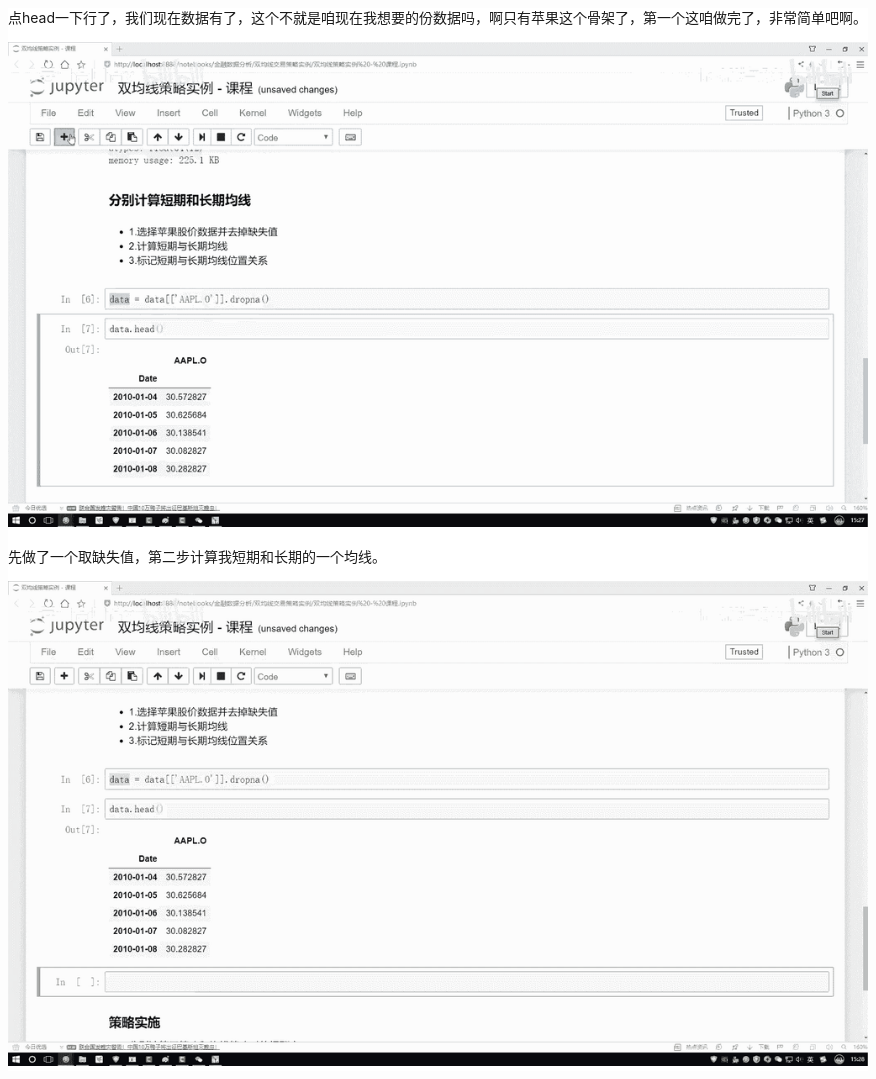 点head一下行了，我们现在数据有了，这个不就是咱现在我想要的份数据吗，啊只有苹果这个骨架了，第一个这咱做完了，非常简单吧啊。



![](img/3e9450172a1ee3d8592edbae1159716d_28.png)

先做了一个取缺失值，第二步计算我短期和长期的一个均线。

![](img/3e9450172a1ee3d8592edbae1159716d_30.png)
